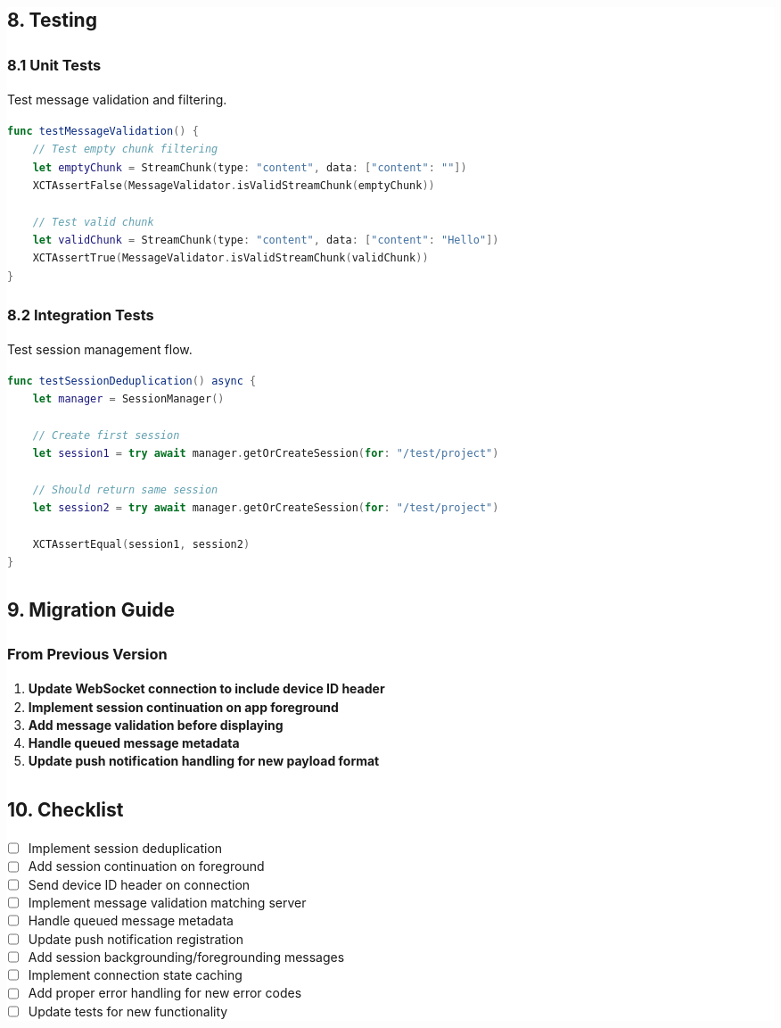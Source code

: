 ## 8. Testing

### 8.1 Unit Tests

Test message validation and filtering.

```swift
func testMessageValidation() {
    // Test empty chunk filtering
    let emptyChunk = StreamChunk(type: "content", data: ["content": ""])
    XCTAssertFalse(MessageValidator.isValidStreamChunk(emptyChunk))
    
    // Test valid chunk
    let validChunk = StreamChunk(type: "content", data: ["content": "Hello"])
    XCTAssertTrue(MessageValidator.isValidStreamChunk(validChunk))
}
```

### 8.2 Integration Tests

Test session management flow.

```swift
func testSessionDeduplication() async {
    let manager = SessionManager()
    
    // Create first session
    let session1 = try await manager.getOrCreateSession(for: "/test/project")
    
    // Should return same session
    let session2 = try await manager.getOrCreateSession(for: "/test/project")
    
    XCTAssertEqual(session1, session2)
}
```

## 9. Migration Guide

### From Previous Version

1. **Update WebSocket connection to include device ID header**
2. **Implement session continuation on app foreground**
3. **Add message validation before displaying**
4. **Handle queued message metadata**
5. **Update push notification handling for new payload format**

## 10. Checklist

- [ ] Implement session deduplication
- [ ] Add session continuation on foreground
- [ ] Send device ID header on connection
- [ ] Implement message validation matching server
- [ ] Handle queued message metadata
- [ ] Update push notification registration
- [ ] Add session backgrounding/foregrounding messages
- [ ] Implement connection state caching
- [ ] Add proper error handling for new error codes
- [ ] Update tests for new functionality
